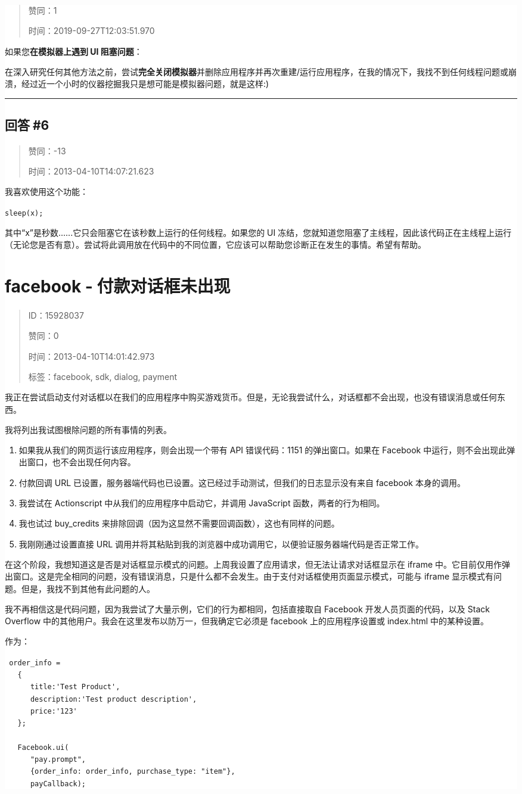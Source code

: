 > 赞同：1
> 
> 时间：2019-09-27T12:03:51.970

如果您**在模拟器上遇到 UI 阻塞问题**：

在深入研究任何其他方法之前，尝试**完全关闭模拟器**并删除应用程序并再次重建/运行应用程序，在我的情况下，我找不到任何线程问题或崩溃，经过近一个小时的仪器挖掘我只是想可能是模拟器问题，就是这样:)

* * *

## 回答 #6

> 赞同：-13
> 
> 时间：2013-04-10T14:07:21.623

我喜欢使用这个功能：

```
sleep(x); 
```

其中“x”是秒数......它只会阻塞它在该秒数上运行的任何线程。如果您的 UI 冻结，您就知道您阻塞了主线程，因此该代码正在主线程上运行（无论您是否有意）。尝试将此调用放在代码中的不同位置，它应该可以帮助您诊断正在发生的事情。希望有帮助。

# facebook - 付款对话框未出现

> ID：15928037
> 
> 赞同：0
> 
> 时间：2013-04-10T14:01:42.973
> 
> 标签：facebook, sdk, dialog, payment

我正在尝试启动支付对话框以在我们的应用程序中购买游戏货币。但是，无论我尝试什么，对话框都不会出现，也没有错误消息或任何东西。

我将列出我试图根除问题的所有事情的列表。

1.  如果我从我们的网页运行该应用程序，则会出现一个带有 API 错误代码：1151 的弹出窗口。如果在 Facebook 中运行，则不会出现此弹出窗口，也不会出现任何内容。

2.  付款回调 URL 已设置，服务器端代码也已设置。这已经过手动测试，但我们的日志显示没有来自 facebook 本身的调用。

3.  我尝试在 Actionscript 中从我们的应用程序中启动它，并调用 JavaScript 函数，两者的行为相同。

4.  我也试过 buy_credits 来排除回调（因为这显然不需要回调函数），这也有同样的问题。

5.  我刚刚通过设置直接 URL 调用并将其粘贴到我的浏览器中成功调用它，以便验证服务器端代码是否正常工作。

在这个阶段，我想知道这是否是对话框显示模式的问题。上周我设置了应用请求，但无法让请求对话框显示在 iframe 中。它目前仅用作弹出窗口。这是完全相同的问题，没有错误消息，只是什么都不会发生。由于支付对话框使用页面显示模式，可能与 iframe 显示模式有问题。但是，我找不到其他有此问题的人。

我不再相信这是代码问题，因为我尝试了大量示例，它们的行为都相同，包括直接取自 Facebook 开发人员页面的代码，以及 Stack Overflow 中的其他用户。我会在这里发布以防万一，但我确定它必须是 facebook 上的应用程序设置或 index.html 中的某种设置。

作为：

```
 order_info =
   {
      title:'Test Product',
      description:'Test product description',
      price:'123'
   };

   Facebook.ui(
      "pay.prompt",
      {order_info: order_info, purchase_type: "item"},
      payCallback); 
```
